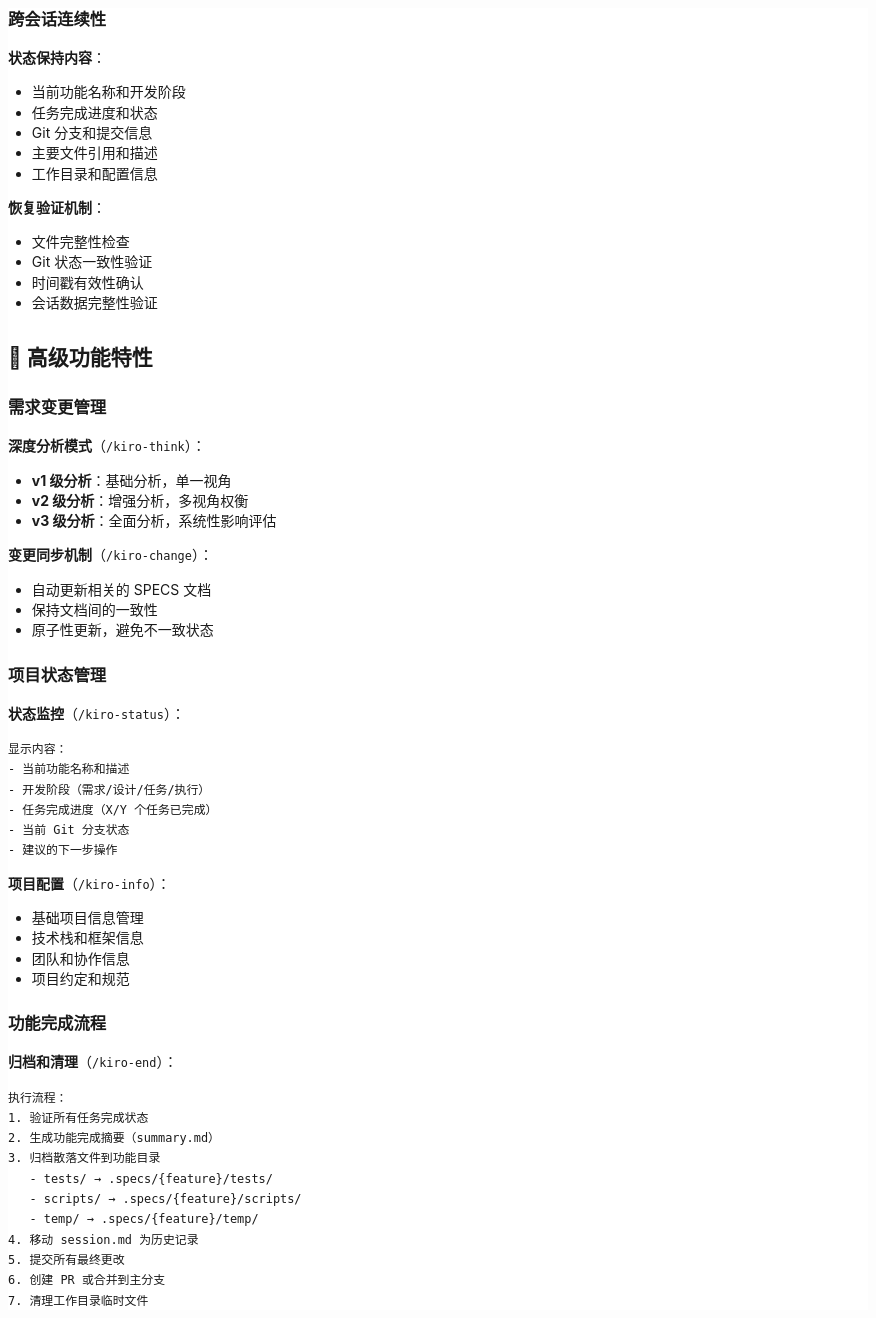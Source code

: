 ### 跨会话连续性
**状态保持内容**：
- 当前功能名称和开发阶段
- 任务完成进度和状态
- Git 分支和提交信息
- 主要文件引用和描述
- 工作目录和配置信息

**恢复验证机制**：
- 文件完整性检查
- Git 状态一致性验证
- 时间戳有效性确认
- 会话数据完整性验证

## 🔧 高级功能特性

### 需求变更管理
**深度分析模式**（`/kiro-think`）：
- **v1 级分析**：基础分析，单一视角
- **v2 级分析**：增强分析，多视角权衡
- **v3 级分析**：全面分析，系统性影响评估

**变更同步机制**（`/kiro-change`）：
- 自动更新相关的 SPECS 文档
- 保持文档间的一致性
- 原子性更新，避免不一致状态

### 项目状态管理
**状态监控**（`/kiro-status`）：
```
显示内容：
- 当前功能名称和描述
- 开发阶段（需求/设计/任务/执行）
- 任务完成进度（X/Y 个任务已完成）
- 当前 Git 分支状态
- 建议的下一步操作
```

**项目配置**（`/kiro-info`）：
- 基础项目信息管理
- 技术栈和框架信息
- 团队和协作信息
- 项目约定和规范

### 功能完成流程
**归档和清理**（`/kiro-end`）：
```
执行流程：
1. 验证所有任务完成状态
2. 生成功能完成摘要（summary.md）
3. 归档散落文件到功能目录
   - tests/ → .specs/{feature}/tests/
   - scripts/ → .specs/{feature}/scripts/  
   - temp/ → .specs/{feature}/temp/
4. 移动 session.md 为历史记录
5. 提交所有最终更改
6. 创建 PR 或合并到主分支
7. 清理工作目录临时文件
```
